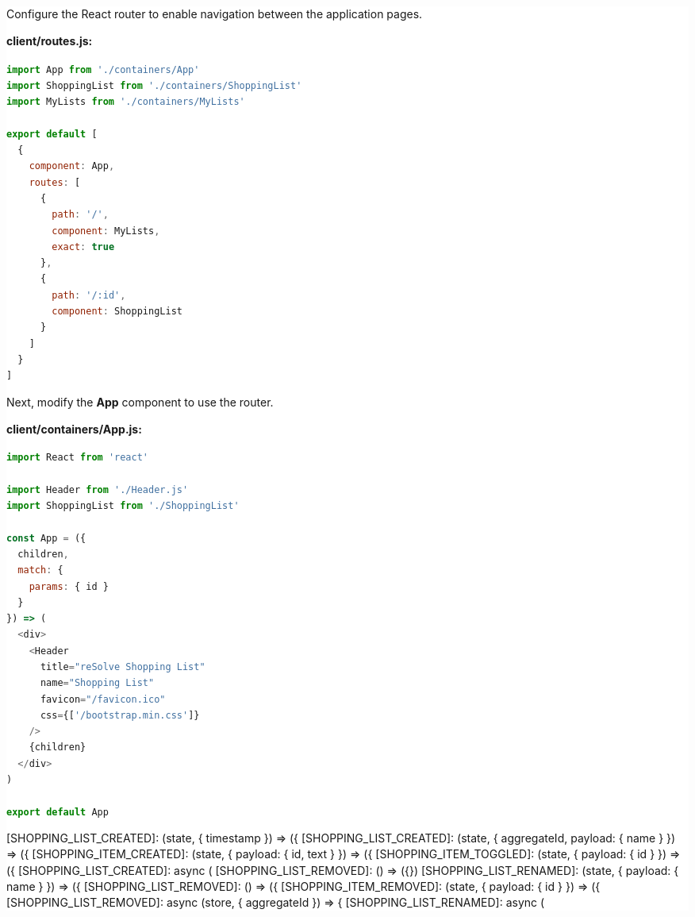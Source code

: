 Configure the React router to enable navigation between the application pages.

**client/routes.js:**



[embedmd]:# (../examples/shopping-list-tutorial/lesson-6/client/routes.js /^/ /\n$/)
```js
import App from './containers/App'
import ShoppingList from './containers/ShoppingList'
import MyLists from './containers/MyLists'

export default [
  {
    component: App,
    routes: [
      {
        path: '/',
        component: MyLists,
        exact: true
      },
      {
        path: '/:id',
        component: ShoppingList
      }
    ]
  }
]
```



Next, modify the **App** component to use the router.

**client/containers/App.js:**



[embedmd]:# (../examples/shopping-list-tutorial/lesson-6/client/containers/App.js /^/ /\n$/)
```js
import React from 'react'

import Header from './Header.js'
import ShoppingList from './ShoppingList'

const App = ({
  children,
  match: {
    params: { id }
  }
}) => (
  <div>
    <Header
      title="reSolve Shopping List"
      name="Shopping List"
      favicon="/favicon.ico"
      css={['/bootstrap.min.css']}
    />
    {children}
  </div>
)

export default App
```


  [SHOPPING_LIST_CREATED]: (state, { timestamp }) => ({
  [SHOPPING_LIST_CREATED]: (state, { aggregateId, payload: { name } }) => ({
  [SHOPPING_ITEM_CREATED]: (state, { payload: { id, text } }) => ({
  [SHOPPING_ITEM_TOGGLED]: (state, { payload: { id } }) => ({
  [SHOPPING_LIST_CREATED]: async (
[SHOPPING_LIST_REMOVED]: () => ({})
  [SHOPPING_LIST_RENAMED]: (state, { payload: { name } }) => ({
  [SHOPPING_LIST_REMOVED]: () => ({
  [SHOPPING_ITEM_REMOVED]: (state, { payload: { id } }) => ({
  [SHOPPING_LIST_REMOVED]: async (store, { aggregateId }) => {
  [SHOPPING_LIST_RENAMED]: async (
